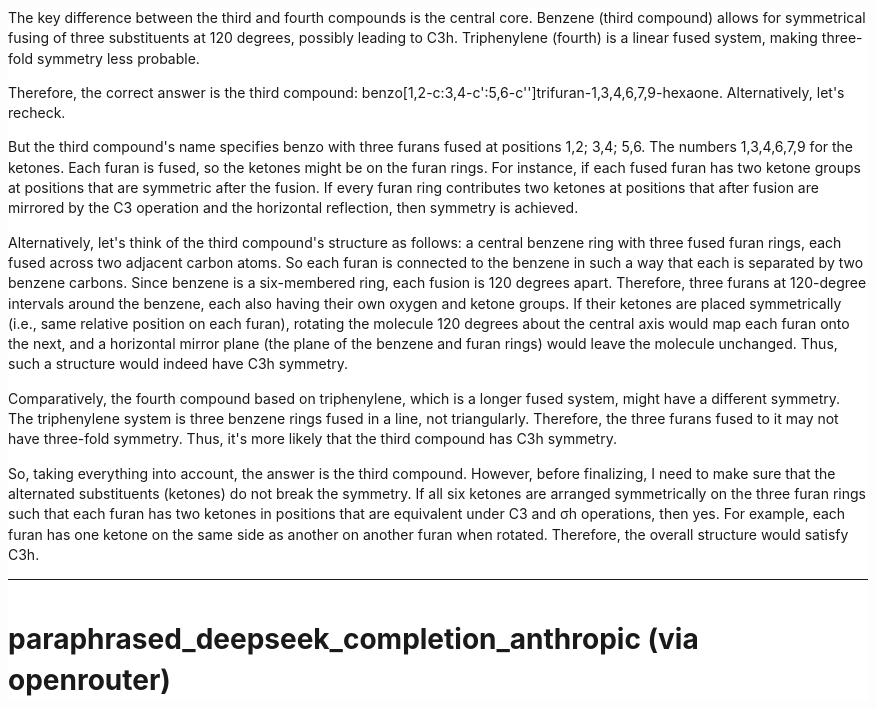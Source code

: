 The key difference between the third and fourth compounds is the central core. Benzene (third compound) allows for symmetrical fusing of three substituents at 120 degrees, possibly leading to C3h. Triphenylene (fourth) is a linear fused system, making three-fold symmetry less probable.

Therefore, the correct answer is the third compound: benzo[1,2-c:3,4-c':5,6-c'']trifuran-1,3,4,6,7,9-hexaone. Alternatively, let's recheck.

But the third compound's name specifies benzo with three furans fused at positions 1,2; 3,4; 5,6. The numbers 1,3,4,6,7,9 for the ketones. Each furan is fused, so the ketones might be on the furan rings. For instance, if each fused furan has two ketone groups at positions that are symmetric after the fusion. If every furan ring contributes two ketones at positions that after fusion are mirrored by the C3 operation and the horizontal reflection, then symmetry is achieved.

Alternatively, let's think of the third compound's structure as follows: a central benzene ring with three fused furan rings, each fused across two adjacent carbon atoms. So each furan is connected to the benzene in such a way that each is separated by two benzene carbons. Since benzene is a six-membered ring, each fusion is 120 degrees apart. Therefore, three furans at 120-degree intervals around the benzene, each also having their own oxygen and ketone groups. If their ketones are placed symmetrically (i.e., same relative position on each furan), rotating the molecule 120 degrees about the central axis would map each furan onto the next, and a horizontal mirror plane (the plane of the benzene and furan rings) would leave the molecule unchanged. Thus, such a structure would indeed have C3h symmetry.

Comparatively, the fourth compound based on triphenylene, which is a longer fused system, might have a different symmetry. The triphenylene system is three benzene rings fused in a line, not triangularly. Therefore, the three furans fused to it may not have three-fold symmetry. Thus, it's more likely that the third compound has C3h symmetry.

So, taking everything into account, the answer is the third compound. However, before finalizing, I need to make sure that the alternated substituents (ketones) do not break the symmetry. If all six ketones are arranged symmetrically on the three furan rings such that each furan has two ketones in positions that are equivalent under C3 and σh operations, then yes. For example, each furan has one ketone on the same side as another on another furan when rotated. Therefore, the overall structure would satisfy C3h.

---

# paraphrased_deepseek_completion_anthropic (via openrouter)
